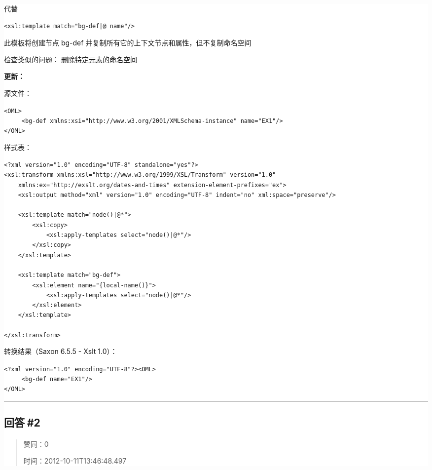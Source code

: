 代替

```
<xsl:template match="bg-def|@ name"/> 
```

此模板将创建节点 bg-def 并复制所有它的上下文节点和属性，但不复制命名空间

检查类似的问题： [删除特定元素的命名空间](https://stackoverflow.com/questions/4387571/remove-namespace-for-a-perticular-element)

**更新：**

源文件：

```
<OML>    
     <bg-def xmlns:xsi="http://www.w3.org/2001/XMLSchema-instance" name="EX1"/>
</OML> 
```

样式表：

```
<?xml version="1.0" encoding="UTF-8" standalone="yes"?>
<xsl:transform xmlns:xsl="http://www.w3.org/1999/XSL/Transform" version="1.0" 
    xmlns:ex="http://exslt.org/dates-and-times" extension-element-prefixes="ex">
    <xsl:output method="xml" version="1.0" encoding="UTF-8" indent="no" xml:space="preserve"/>

    <xsl:template match="node()|@*">
        <xsl:copy>
            <xsl:apply-templates select="node()|@*"/>
        </xsl:copy>
    </xsl:template>

    <xsl:template match="bg-def">
        <xsl:element name="{local-name()}">
            <xsl:apply-templates select="node()|@*"/>
        </xsl:element>
    </xsl:template>

</xsl:transform> 
```

转换结果（Saxon 6.5.5 - Xslt 1.0）：

```
<?xml version="1.0" encoding="UTF-8"?><OML>    
     <bg-def name="EX1"/>
</OML> 
```

* * *

## 回答 #2

> 赞同：0
> 
> 时间：2012-10-11T13:46:48.497
